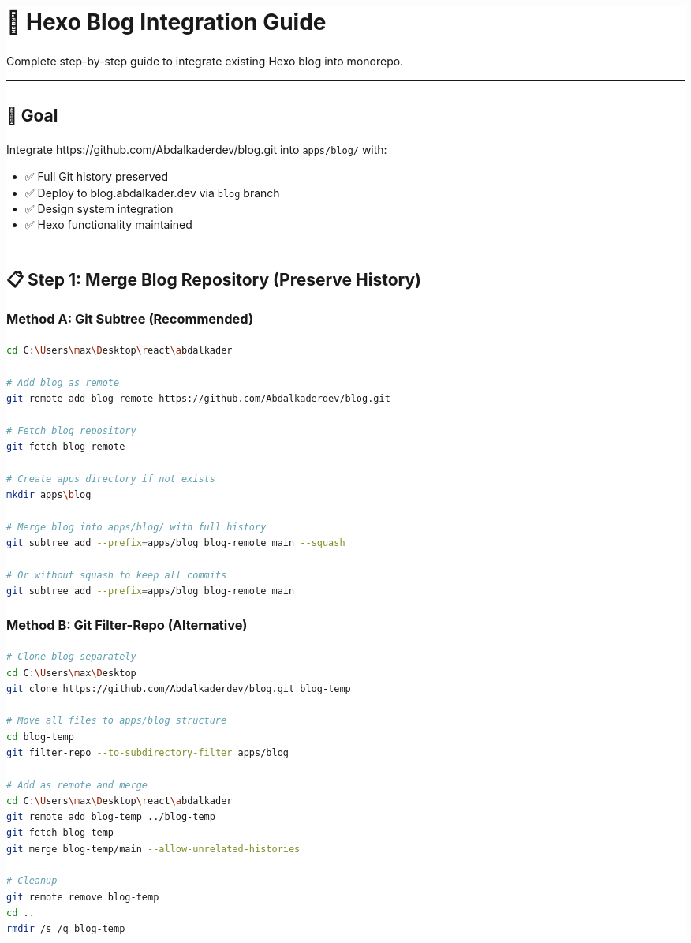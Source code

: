 # 📝 Hexo Blog Integration Guide

Complete step-by-step guide to integrate existing Hexo blog into monorepo.

---

## 🎯 Goal

Integrate https://github.com/Abdalkaderdev/blog.git into `apps/blog/` with:
- ✅ Full Git history preserved
- ✅ Deploy to blog.abdalkader.dev via `blog` branch
- ✅ Design system integration
- ✅ Hexo functionality maintained

---

## 📋 Step 1: Merge Blog Repository (Preserve History)

### Method A: Git Subtree (Recommended)

```bash
cd C:\Users\max\Desktop\react\abdalkader

# Add blog as remote
git remote add blog-remote https://github.com/Abdalkaderdev/blog.git

# Fetch blog repository
git fetch blog-remote

# Create apps directory if not exists
mkdir apps\blog

# Merge blog into apps/blog/ with full history
git subtree add --prefix=apps/blog blog-remote main --squash

# Or without squash to keep all commits
git subtree add --prefix=apps/blog blog-remote main
```

### Method B: Git Filter-Repo (Alternative)

```bash
# Clone blog separately
cd C:\Users\max\Desktop
git clone https://github.com/Abdalkaderdev/blog.git blog-temp

# Move all files to apps/blog structure
cd blog-temp
git filter-repo --to-subdirectory-filter apps/blog

# Add as remote and merge
cd C:\Users\max\Desktop\react\abdalkader
git remote add blog-temp ../blog-temp
git fetch blog-temp
git merge blog-temp/main --allow-unrelated-histories

# Cleanup
git remote remove blog-temp
cd ..
rmdir /s /q blog-temp
```
